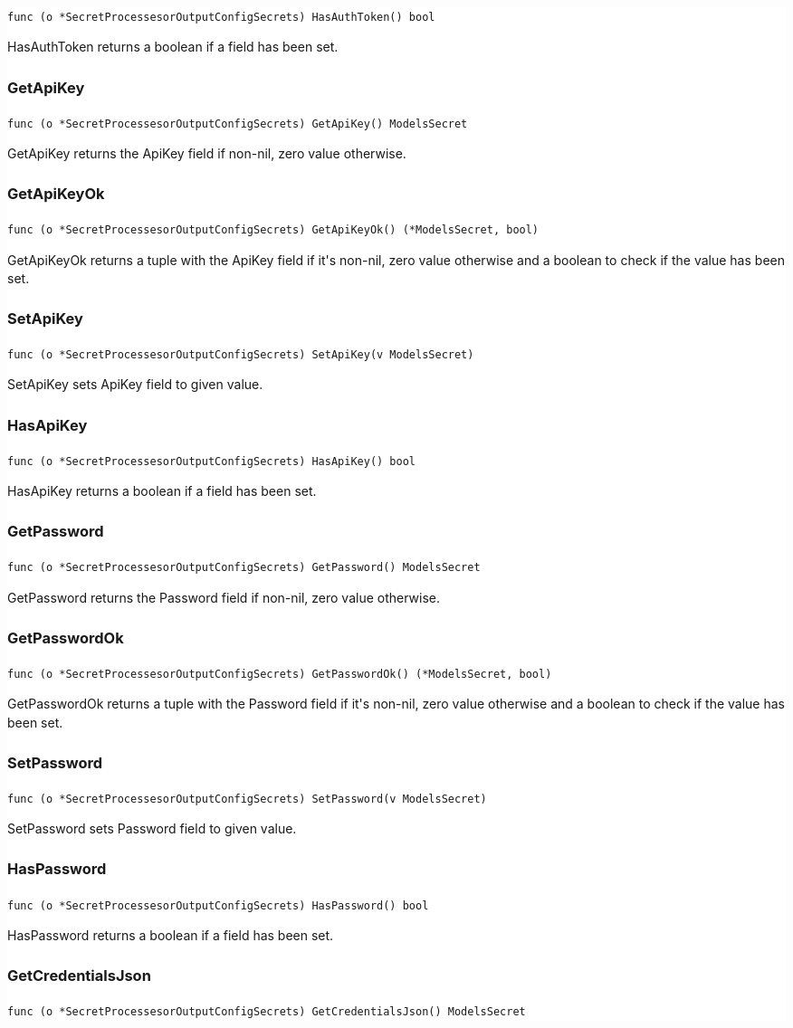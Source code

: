 `func (o *SecretProcessesorOutputConfigSecrets) HasAuthToken() bool`

HasAuthToken returns a boolean if a field has been set.

### GetApiKey

`func (o *SecretProcessesorOutputConfigSecrets) GetApiKey() ModelsSecret`

GetApiKey returns the ApiKey field if non-nil, zero value otherwise.

### GetApiKeyOk

`func (o *SecretProcessesorOutputConfigSecrets) GetApiKeyOk() (*ModelsSecret, bool)`

GetApiKeyOk returns a tuple with the ApiKey field if it's non-nil, zero value otherwise
and a boolean to check if the value has been set.

### SetApiKey

`func (o *SecretProcessesorOutputConfigSecrets) SetApiKey(v ModelsSecret)`

SetApiKey sets ApiKey field to given value.

### HasApiKey

`func (o *SecretProcessesorOutputConfigSecrets) HasApiKey() bool`

HasApiKey returns a boolean if a field has been set.

### GetPassword

`func (o *SecretProcessesorOutputConfigSecrets) GetPassword() ModelsSecret`

GetPassword returns the Password field if non-nil, zero value otherwise.

### GetPasswordOk

`func (o *SecretProcessesorOutputConfigSecrets) GetPasswordOk() (*ModelsSecret, bool)`

GetPasswordOk returns a tuple with the Password field if it's non-nil, zero value otherwise
and a boolean to check if the value has been set.

### SetPassword

`func (o *SecretProcessesorOutputConfigSecrets) SetPassword(v ModelsSecret)`

SetPassword sets Password field to given value.

### HasPassword

`func (o *SecretProcessesorOutputConfigSecrets) HasPassword() bool`

HasPassword returns a boolean if a field has been set.

### GetCredentialsJson

`func (o *SecretProcessesorOutputConfigSecrets) GetCredentialsJson() ModelsSecret`
